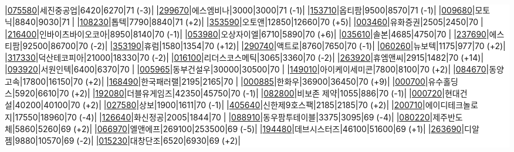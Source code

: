 |[075580](https://finance.daum.net/quotes/A075580)|세진중공업|6420|6270|71 (-3)|
|[299670](https://finance.daum.net/quotes/A299670)|에스엠비나|3000|3000|71 (-1)|
|[153710](https://finance.daum.net/quotes/A153710)|옵티팜|9500|8570|71 (-1)|
|[009680](https://finance.daum.net/quotes/A009680)|모토닉|8840|9030|71 |
|[108230](https://finance.daum.net/quotes/A108230)|톱텍|7790|8840|71 (+2)|
|[353590](https://finance.daum.net/quotes/A353590)|오토앤|12850|12660|70 (+5)|
|[003460](https://finance.daum.net/quotes/A003460)|유화증권|2505|2450|70 |
|[216400](https://finance.daum.net/quotes/A216400)|인바이츠바이오코아|8950|8140|70 (-1)|
|[053980](https://finance.daum.net/quotes/A053980)|오상자이엘|6710|5890|70 (+6)|
|[035610](https://finance.daum.net/quotes/A035610)|솔본|4685|4750|70 |
|[237690](https://finance.daum.net/quotes/A237690)|에스티팜|92500|86700|70 (-2)|
|[353190](https://finance.daum.net/quotes/A353190)|휴럼|1580|1354|70 (+12)|
|[290740](https://finance.daum.net/quotes/A290740)|액트로|8760|7650|70 (-1)|
|[060260](https://finance.daum.net/quotes/A060260)|뉴보텍|1175|977|70 (+2)|
|[317330](https://finance.daum.net/quotes/A317330)|덕산테코피아|21000|18330|70 (-2)|
|[016100](https://finance.daum.net/quotes/A016100)|리더스코스메틱|3065|3360|70 (-2)|
|[263920](https://finance.daum.net/quotes/A263920)|휴엠앤씨|2915|1482|70 (+14)|
|[093920](https://finance.daum.net/quotes/A093920)|서원인텍|6400|6370|70 |
|[005965](https://finance.daum.net/quotes/A005965)|동부건설우|30000|30500|70 |
|[149010](https://finance.daum.net/quotes/A149010)|아이케이세미콘|7800|8100|70 (+2)|
|[084670](https://finance.daum.net/quotes/A084670)|동양고속|17800|16150|70 (+2)|
|[168490](https://finance.daum.net/quotes/A168490)|한국패러랠|2195|2165|70 |
|[000885](https://finance.daum.net/quotes/A000885)|한화우|36900|36450|70 (+9)|
|[000700](https://finance.daum.net/quotes/A000700)|유수홀딩스|5920|6610|70 (+2)|
|[192080](https://finance.daum.net/quotes/A192080)|더블유게임즈|42350|45750|70 (-1)|
|[082800](https://finance.daum.net/quotes/A082800)|비보존 제약|1055|886|70 (-1)|
|[000720](https://finance.daum.net/quotes/A000720)|현대건설|40200|40100|70 (+2)|
|[027580](https://finance.daum.net/quotes/A027580)|상보|1900|1611|70 (-1)|
|[405640](https://finance.daum.net/quotes/A405640)|신한제9호스팩|2185|2185|70 (+2)|
|[200710](https://finance.daum.net/quotes/A200710)|에이디테크놀로지|17550|18960|70 (-4)|
|[126640](https://finance.daum.net/quotes/A126640)|화신정공|2005|1844|70 |
|[088910](https://finance.daum.net/quotes/A088910)|동우팜투테이블|3375|3095|69 (-4)|
|[080220](https://finance.daum.net/quotes/A080220)|제주반도체|5860|5260|69 (+2)|
|[066970](https://finance.daum.net/quotes/A066970)|엘앤에프|269100|253500|69 (-5)|
|[194480](https://finance.daum.net/quotes/A194480)|데브시스터즈|46100|51600|69 (+1)|
|[263690](https://finance.daum.net/quotes/A263690)|디알젬|9880|10570|69 (-2)|
|[015230](https://finance.daum.net/quotes/A015230)|대창단조|6520|6930|69 (+2)|